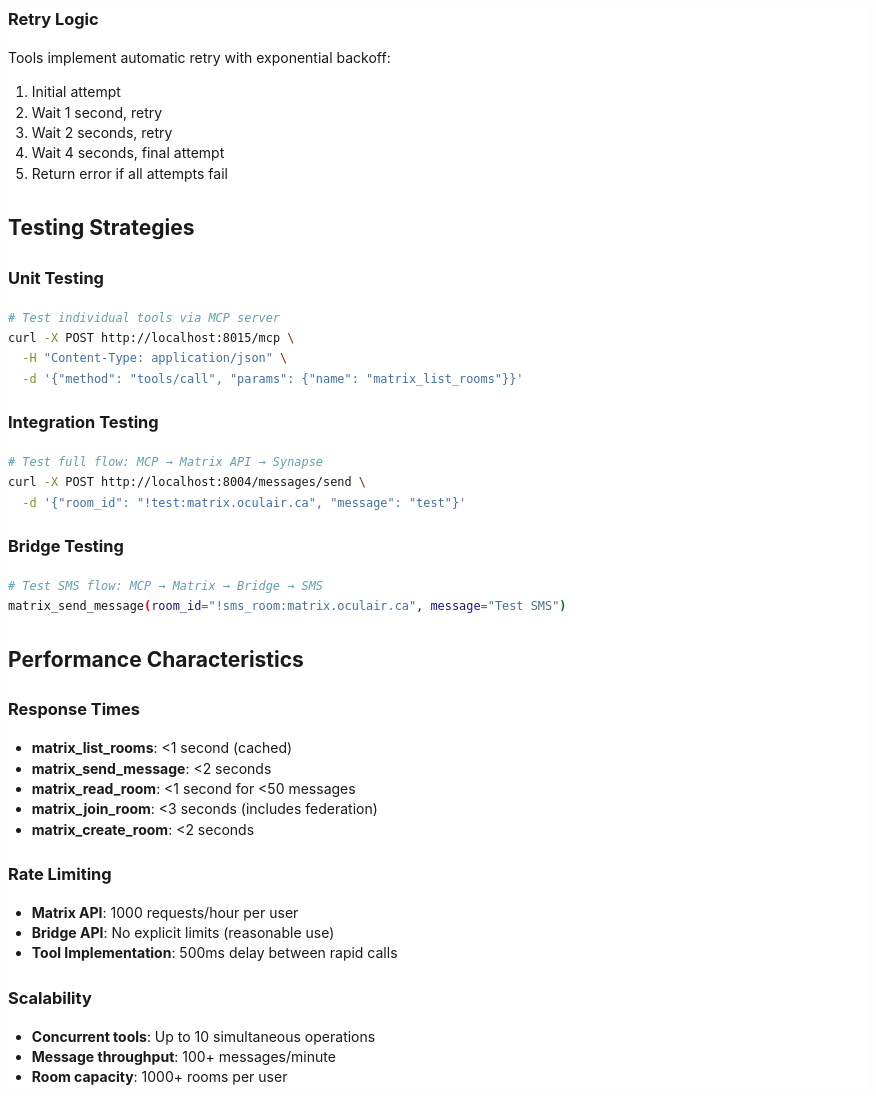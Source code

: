 ### Retry Logic
Tools implement automatic retry with exponential backoff:
1. Initial attempt
2. Wait 1 second, retry
3. Wait 2 seconds, retry  
4. Wait 4 seconds, final attempt
5. Return error if all attempts fail

## Testing Strategies

### Unit Testing
```bash
# Test individual tools via MCP server
curl -X POST http://localhost:8015/mcp \
  -H "Content-Type: application/json" \
  -d '{"method": "tools/call", "params": {"name": "matrix_list_rooms"}}'
```

### Integration Testing  
```bash
# Test full flow: MCP → Matrix API → Synapse
curl -X POST http://localhost:8004/messages/send \
  -d '{"room_id": "!test:matrix.oculair.ca", "message": "test"}'
```

### Bridge Testing
```bash
# Test SMS flow: MCP → Matrix → Bridge → SMS
matrix_send_message(room_id="!sms_room:matrix.oculair.ca", message="Test SMS")
```

## Performance Characteristics

### Response Times
- **matrix_list_rooms**: <1 second (cached)
- **matrix_send_message**: <2 seconds 
- **matrix_read_room**: <1 second for <50 messages
- **matrix_join_room**: <3 seconds (includes federation)
- **matrix_create_room**: <2 seconds

### Rate Limiting
- **Matrix API**: 1000 requests/hour per user
- **Bridge API**: No explicit limits (reasonable use)
- **Tool Implementation**: 500ms delay between rapid calls

### Scalability
- **Concurrent tools**: Up to 10 simultaneous operations
- **Message throughput**: 100+ messages/minute
- **Room capacity**: 1000+ rooms per user

